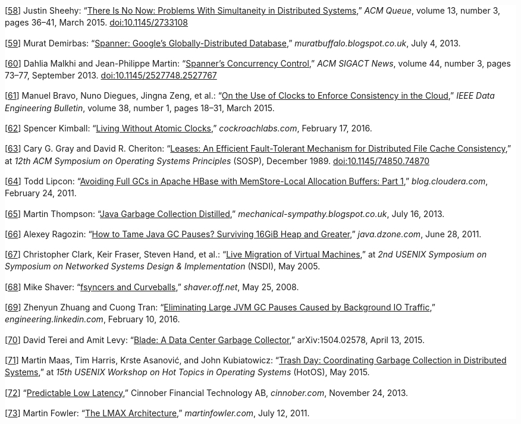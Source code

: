 \[[58](ch08.md)] Justin Sheehy: “[There Is No Now: Problems With Simultaneity in Distributed Systems](https://queue.acm.org/detail.cfm?id=2745385),” *ACM Queue*, volume 13, number 3, pages 36–41, March 2015. [doi:10.1145/2733108](http://dx.doi.org/10.1145/2733108)

\[[59](ch08.md)] Murat Demirbas: “[Spanner: Google’s Globally-Distributed Database](http://muratbuffalo.blogspot.co.uk/2013/07/spanner-googles-globally-distributed_4.html),” *muratbuffalo.blogspot.co.uk*, July 4, 2013.

\[[60](ch08.md)] Dahlia Malkhi and Jean-Philippe Martin: “[Spanner’s Concurrency Control](http://www.cs.cornell.edu/~ie53/publications/DC-col51-Sep13.pdf),” *ACM SIGACT News*, volume 44, number 3, pages 73–77, September 2013. [doi:10.1145/2527748.2527767](http://dx.doi.org/10.1145/2527748.2527767)

\[[61](ch08.md)] Manuel Bravo, Nuno Diegues, Jingna Zeng, et al.: “[On the Use of Clocks to Enforce Consistency in the Cloud](http://sites.computer.org/debull/A15mar/p18.pdf),” *IEEE Data Engineering Bulletin*, volume 38, number 1, pages 18–31, March 2015.

\[[62](ch08.md)] Spencer Kimball: “[Living Without Atomic Clocks](http://www.cockroachlabs.com/blog/living-without-atomic-clocks/),” *cockroachlabs.com*, February 17, 2016.

\[[63](ch08.md)] Cary G. Gray and David R. Cheriton: “[Leases: An Efficient Fault-Tolerant Mechanism for Distributed File Cache Consistency](http://web.stanford.edu/class/cs240/readings/89-leases.pdf),” at *12th ACM Symposium on Operating Systems Principles* (SOSP), December 1989. [doi:10.1145/74850.74870](http://dx.doi.org/10.1145/74850.74870)

\[[64](ch08.md)] Todd Lipcon: “[Avoiding Full GCs in Apache HBase with MemStore-Local Allocation Buffers: Part 1](http://blog.cloudera.com/blog/2011/02/avoiding-full-gcs-in-hbase-with-memstore-local-allocation-buffers-part-1/),” *blog.cloudera.com*, February 24, 2011.

\[[65](ch08.md)] Martin Thompson: “[Java Garbage Collection Distilled](http://mechanical-sympathy.blogspot.co.uk/2013/07/java-garbage-collection-distilled.html),” *mechanical-sympathy.blogspot.co.uk*, July 16, 2013.

\[[66](ch08.md)] Alexey Ragozin: “[How to Tame Java GC Pauses? Surviving 16GiB Heap and Greater](http://java.dzone.com/articles/how-tame-java-gc-pauses),” *java.dzone.com*, June 28, 2011.

\[[67](ch08.md)] Christopher Clark, Keir Fraser, Steven Hand, et al.: “[Live Migration of Virtual Machines](http://www.cl.cam.ac.uk/research/srg/netos/papers/2005-nsdi-migration.pdf),” at *2nd USENIX Symposium on Symposium on Networked Systems Design &amp; Implementation* (NSDI), May 2005.

\[[68](ch08.md)] Mike Shaver: “[fsyncers and Curveballs](http://shaver.off.net/diary/2008/05/25/fsyncers-and-curveballs/),” *shaver.off.net*, May 25, 2008.

\[[69](ch08.md)] Zhenyun Zhuang and Cuong Tran: “[Eliminating Large JVM GC Pauses Caused by Background IO Traffic](https://engineering.linkedin.com/blog/2016/02/eliminating-large-jvm-gc-pauses-caused-by-background-io-traffic),” *engineering.linkedin.com*, February 10, 2016.

\[[70](ch08.md)] David Terei and Amit Levy: “[Blade: A Data Center Garbage Collector](http://arxiv.org/pdf/1504.02578.pdf),” arXiv:1504.02578, April 13, 2015.

\[[71](ch08.md)] Martin Maas, Tim Harris, Krste Asanović, and John Kubiatowicz: “[Trash Day: Coordinating Garbage Collection in Distributed Systems](https://timharris.uk/papers/2015-hotos.pdf),” at *15th USENIX Workshop on Hot Topics in Operating Systems* (HotOS), May 2015.

\[[72](ch08.md)] “[Predictable Low Latency](http://cdn2.hubspot.net/hubfs/1624455/Website_2016/content/White%20papers/Cinnober%20on%20GC%20pause%20free%20Java%20applications.pdf),” Cinnober Financial Technology AB, *cinnober.com*, November 24, 2013.

\[[73](ch08.md)] Martin Fowler: “[The LMAX Architecture](http://martinfowler.com/articles/lmax.html),” *martinfowler.com*, July 12, 2011.
